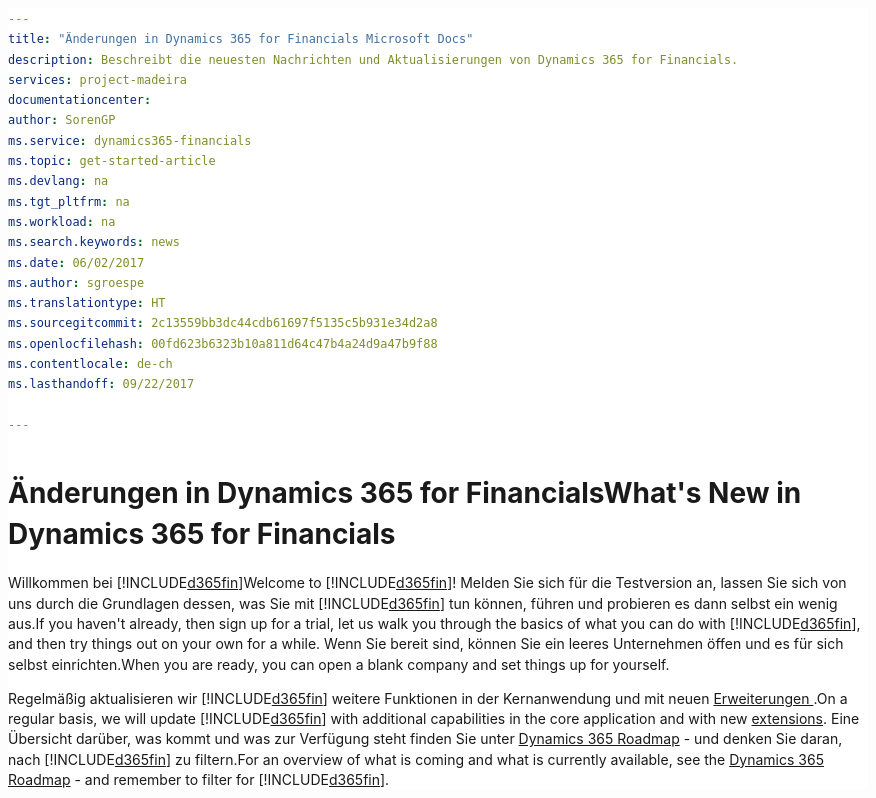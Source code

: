 ```yaml
---
title: "Änderungen in Dynamics 365 for Financials Microsoft Docs"
description: Beschreibt die neuesten Nachrichten und Aktualisierungen von Dynamics 365 for Financials.
services: project-madeira
documentationcenter: 
author: SorenGP
ms.service: dynamics365-financials
ms.topic: get-started-article
ms.devlang: na
ms.tgt_pltfrm: na
ms.workload: na
ms.search.keywords: news
ms.date: 06/02/2017
ms.author: sgroespe
ms.translationtype: HT
ms.sourcegitcommit: 2c13559bb3dc44cdb61697f5135c5b931e34d2a8
ms.openlocfilehash: 00fd623b6323b10a811d64c47b4a24d9a47b9f88
ms.contentlocale: de-ch
ms.lasthandoff: 09/22/2017

---
```

# <a name="whats-new-in-dynamics-365-for-financials"></a><span data-ttu-id="f6f1f-103">Änderungen in Dynamics 365 for Financials</span><span class="sxs-lookup"><span data-stu-id="f6f1f-103">What's New in Dynamics 365 for Financials</span></span>
<span data-ttu-id="f6f1f-104">Willkommen bei [!INCLUDE[d365fin](includes/d365fin_md.md)]</span><span class="sxs-lookup"><span data-stu-id="f6f1f-104">Welcome to [!INCLUDE[d365fin](includes/d365fin_md.md)]!</span></span> <span data-ttu-id="f6f1f-105">Melden Sie sich für die Testversion an, lassen Sie sich von uns durch die Grundlagen dessen, was Sie mit [!INCLUDE[d365fin](includes/d365fin_md.md)] tun können, führen und probieren es dann selbst ein wenig aus.</span><span class="sxs-lookup"><span data-stu-id="f6f1f-105">If you haven't already, then sign up for a trial, let us walk you through the basics of what you can do with [!INCLUDE[d365fin](includes/d365fin_md.md)], and then try things out on your own for a while.</span></span> <span data-ttu-id="f6f1f-106">Wenn Sie bereit sind, können Sie ein leeres Unternehmen öffen und es für sich selbst einrichten.</span><span class="sxs-lookup"><span data-stu-id="f6f1f-106">When you are ready, you can open a blank company and set things up for yourself.</span></span>  

<span data-ttu-id="f6f1f-107">Regelmäßig aktualisieren wir [!INCLUDE[d365fin](includes/d365fin_md.md)] weitere Funktionen in der Kernanwendung und mit neuen [Erweiterungen	](ui-extensions.md).</span><span class="sxs-lookup"><span data-stu-id="f6f1f-107">On a regular basis, we will update [!INCLUDE[d365fin](includes/d365fin_md.md)] with additional capabilities in the core application and with new [extensions](ui-extensions.md).</span></span> <span data-ttu-id="f6f1f-108">Eine Übersicht darüber, was kommt und was zur Verfügung steht finden Sie unter [Dynamics 365 Roadmap](https://roadmap.dynamics.com/) - und denken Sie daran, nach [!INCLUDE[d365fin](includes/d365fin_md.md)] zu filtern.</span><span class="sxs-lookup"><span data-stu-id="f6f1f-108">For an overview of what is coming and what is currently available, see the [Dynamics 365 Roadmap](https://roadmap.dynamics.com/) - and remember to filter for [!INCLUDE[d365fin](includes/d365fin_md.md)].</span></span>  
